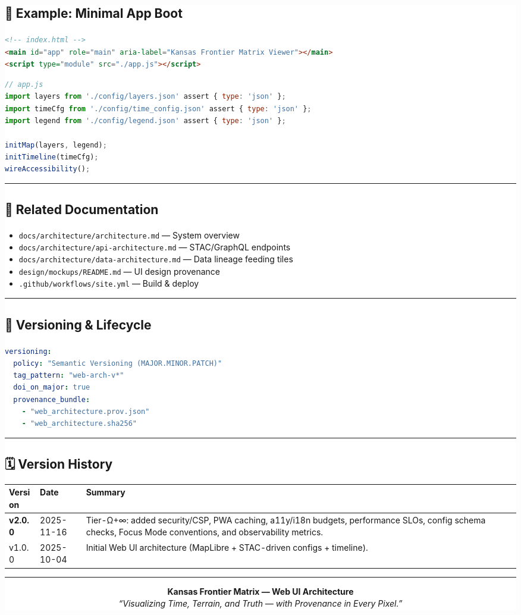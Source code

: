 
## 🧩 Example: Minimal App Boot

```html
<!-- index.html -->
<main id="app" role="main" aria-label="Kansas Frontier Matrix Viewer"></main>
<script type="module" src="./app.js"></script>
```

```js
// app.js
import layers from './config/layers.json' assert { type: 'json' };
import timeCfg from './config/time_config.json' assert { type: 'json' };
import legend from './config/legend.json' assert { type: 'json' };

initMap(layers, legend);
initTimeline(timeCfg);
wireAccessibility();
```

---

## 🔗 Related Documentation

- `docs/architecture/architecture.md` — System overview  
- `docs/architecture/api-architecture.md` — STAC/GraphQL endpoints  
- `docs/architecture/data-architecture.md` — Data lineage feeding tiles  
- `design/mockups/README.md` — UI design provenance  
- `.github/workflows/site.yml` — Build & deploy

---

## 🧾 Versioning & Lifecycle

```yaml
versioning:
  policy: "Semantic Versioning (MAJOR.MINOR.PATCH)"
  tag_pattern: "web-arch-v*"
  doi_on_major: true
  provenance_bundle:
    - "web_architecture.prov.json"
    - "web_architecture.sha256"
```

---

## 🗓 Version History

| Version | Date | Summary |
|:--|:--|:--|
| **v2.0.0** | 2025-11-16 | Tier-Ω+∞: added security/CSP, PWA caching, a11y/i18n budgets, performance SLOs, config schema checks, Focus Mode conventions, and observability metrics. |
| v1.0.0 | 2025-10-04 | Initial Web UI architecture (MapLibre + STAC-driven configs + timeline). |

---

<div align="center">

**Kansas Frontier Matrix — Web UI Architecture**  
*“Visualizing Time, Terrain, and Truth — with Provenance in Every Pixel.”*

</div>
